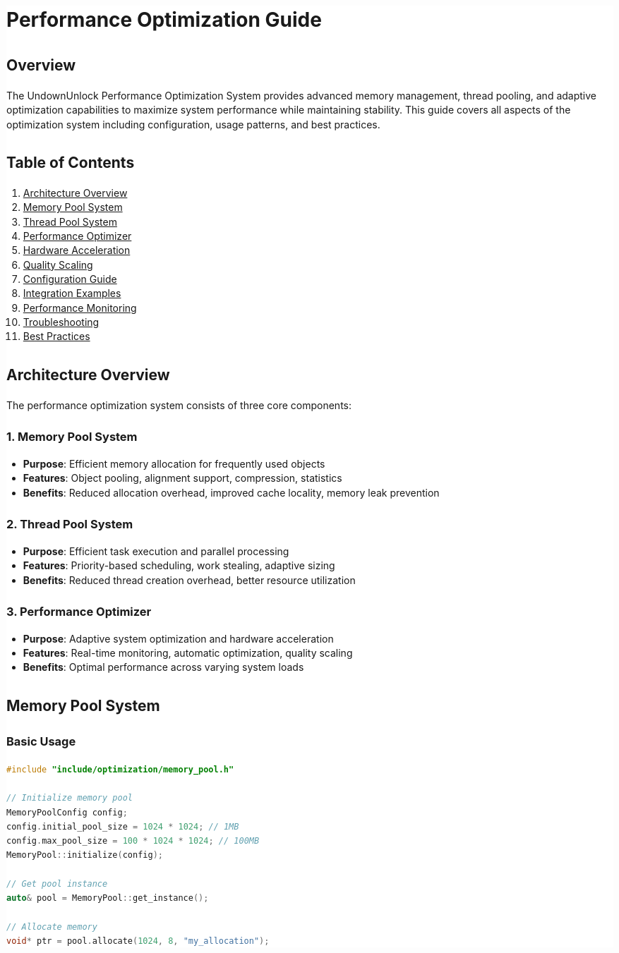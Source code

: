 # Performance Optimization Guide

## Overview

The UndownUnlock Performance Optimization System provides advanced memory management, thread pooling, and adaptive optimization capabilities to maximize system performance while maintaining stability. This guide covers all aspects of the optimization system including configuration, usage patterns, and best practices.

## Table of Contents

1. [Architecture Overview](#architecture-overview)
2. [Memory Pool System](#memory-pool-system)
3. [Thread Pool System](#thread-pool-system)
4. [Performance Optimizer](#performance-optimizer)
5. [Hardware Acceleration](#hardware-acceleration)
6. [Quality Scaling](#quality-scaling)
7. [Configuration Guide](#configuration-guide)
8. [Integration Examples](#integration-examples)
9. [Performance Monitoring](#performance-monitoring)
10. [Troubleshooting](#troubleshooting)
11. [Best Practices](#best-practices)

## Architecture Overview

The performance optimization system consists of three core components:

### 1. Memory Pool System
- **Purpose**: Efficient memory allocation for frequently used objects
- **Features**: Object pooling, alignment support, compression, statistics
- **Benefits**: Reduced allocation overhead, improved cache locality, memory leak prevention

### 2. Thread Pool System
- **Purpose**: Efficient task execution and parallel processing
- **Features**: Priority-based scheduling, work stealing, adaptive sizing
- **Benefits**: Reduced thread creation overhead, better resource utilization

### 3. Performance Optimizer
- **Purpose**: Adaptive system optimization and hardware acceleration
- **Features**: Real-time monitoring, automatic optimization, quality scaling
- **Benefits**: Optimal performance across varying system loads

## Memory Pool System

### Basic Usage

```cpp
#include "include/optimization/memory_pool.h"

// Initialize memory pool
MemoryPoolConfig config;
config.initial_pool_size = 1024 * 1024; // 1MB
config.max_pool_size = 100 * 1024 * 1024; // 100MB
MemoryPool::initialize(config);

// Get pool instance
auto& pool = MemoryPool::get_instance();

// Allocate memory
void* ptr = pool.allocate(1024, 8, "my_allocation");
```